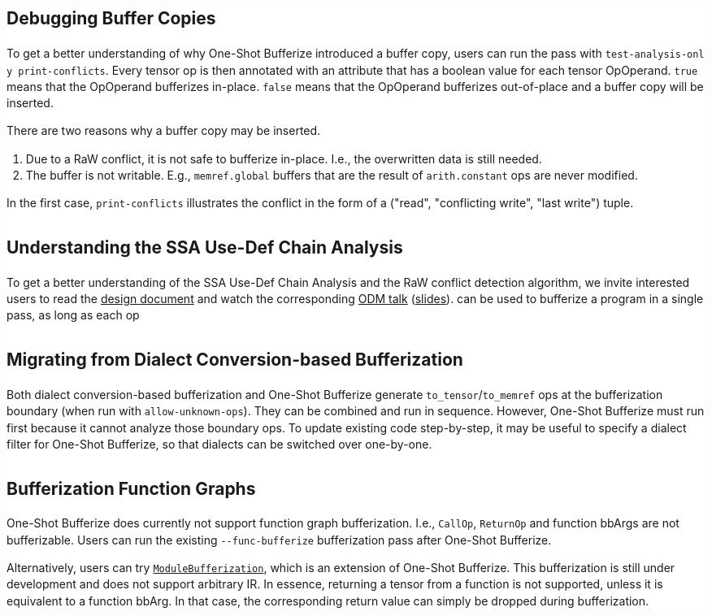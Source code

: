 ## Debugging Buffer Copies

To get a better understanding of why One-Shot Bufferize introduced a buffer
copy, users can run the pass with `test-analysis-only print-conflicts`. Every
tensor op is then annotated with an attribute that has a boolean value for each
tensor OpOperand. `true` means that the OpOperand bufferizes in-place. `false`
means that the OpOperand bufferizes out-of-place and a buffer copy will be
inserted.

There are two reasons why a buffer copy may be inserted.

1.  Due to a RaW conflict, it is not safe to bufferize in-place. I.e., the
    overwritten data is still needed.
2.  The buffer is not writable. E.g., `memref.global` buffers that are the
    result of `arith.constant` ops are never modified.

In the first case, `print-conflicts` illustrates the conflict in the form of a
("read", "conflicting write", "last write") tuple.

## Understanding the SSA Use-Def Chain Analysis

To get a better understanding of the SSA Use-Def Chain Analysis and the RaW
conflict detection algorithm, we invite interested users to read the
[design document](https://discourse.llvm.org/uploads/short-url/5kckJ3DftYwQokG252teFgw3sYa.pdf)
and watch the corresponding [ODM talk](https://youtu.be/TXEo59CYS9A)
([slides](https://mlir.llvm.org/OpenMeetings/2022-01-13-One-Shot-Bufferization.pdf)).
can be used to bufferize a program in a single pass, as long as each op

## Migrating from Dialect Conversion-based Bufferization

Both dialect conversion-based bufferization and One-Shot Bufferize generate
`to_tensor`/`to_memref` ops at the bufferization boundary (when run with
`allow-unknown-ops`). They can be combined and run in sequence. However,
One-Shot Bufferize must run first because it cannot analyze those boundary ops.
To update existing code step-by-step, it may be useful to specify a dialect
filter for One-Shot Bufferize, so that dialects can be switched over one-by-one.

## Bufferization Function Graphs

One-Shot Bufferize does currently not support function graph bufferization.
I.e., `CallOp`, `ReturnOp` and function bbArgs are not bufferizable. Users can
run the existing `--func-bufferize` bufferization pass after One-Shot Bufferize.

Alternatively, users can try
[`ModuleBufferization`](https://github.com/llvm/llvm-project/blob/ae2764e835a26bad9774803eca0a6530df2a3e2d/mlir/include/mlir/Dialect/Linalg/ComprehensiveBufferize/ModuleBufferization.h#L31),
which is an extension of One-Shot Bufferize. This bufferization is still under
development and does not support arbitrary IR. In essence, returning a tensor
from a function is not supported, unless it is equivalent to a function bbArg.
In that case, the corresponding return value can simply be dropped during
bufferization.

